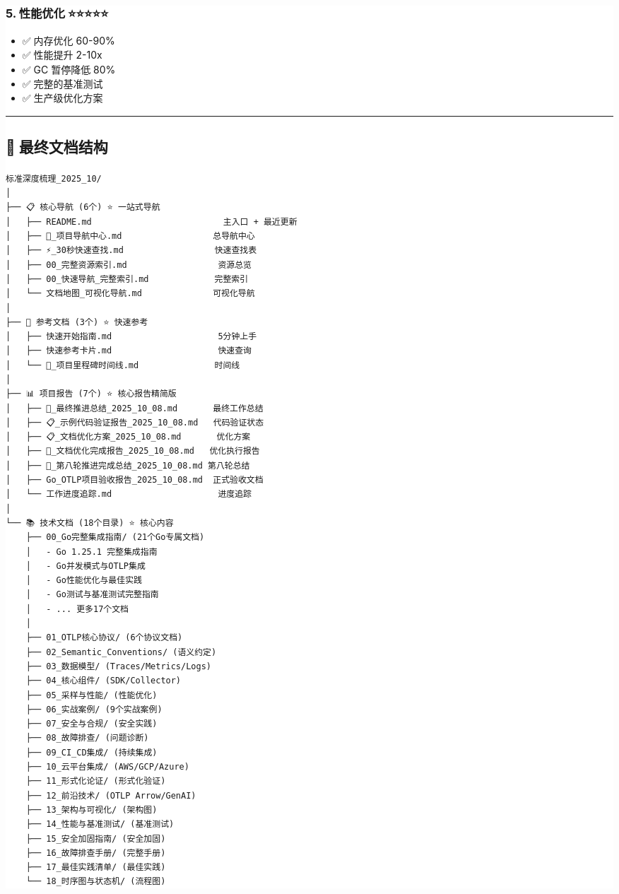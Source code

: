 ### 5. 性能优化 ⭐⭐⭐⭐⭐

- ✅ 内存优化 60-90%
- ✅ 性能提升 2-10x
- ✅ GC 暂停降低 80%
- ✅ 完整的基准测试
- ✅ 生产级优化方案

---

## 📂 最终文档结构

```text
标准深度梳理_2025_10/
│
├── 📋 核心导航 (6个) ⭐ 一站式导航
│   ├── README.md                          主入口 + 最近更新
│   ├── 🚀_项目导航中心.md                  总导航中心
│   ├── ⚡_30秒快速查找.md                  快速查找表
│   ├── 00_完整资源索引.md                  资源总览
│   ├── 00_快速导航_完整索引.md             完整索引
│   └── 文档地图_可视化导航.md              可视化导航
│
├── 📖 参考文档 (3个) ⭐ 快速参考
│   ├── 快速开始指南.md                     5分钟上手
│   ├── 快速参考卡片.md                     快速查询
│   └── 📅_项目里程碑时间线.md               时间线
│
├── 📊 项目报告 (7个) ⭐ 核心报告精简版
│   ├── 🏁_最终推进总结_2025_10_08.md       最终工作总结
│   ├── 📋_示例代码验证报告_2025_10_08.md   代码验证状态
│   ├── 📋_文档优化方案_2025_10_08.md       优化方案
│   ├── 🎊_文档优化完成报告_2025_10_08.md   优化执行报告
│   ├── 🌟_第八轮推进完成总结_2025_10_08.md 第八轮总结
│   ├── Go_OTLP项目验收报告_2025_10_08.md  正式验收文档
│   └── 工作进度追踪.md                     进度追踪
│
└── 📚 技术文档 (18个目录) ⭐ 核心内容
    ├── 00_Go完整集成指南/ (21个Go专属文档)
    │   - Go 1.25.1 完整集成指南
    │   - Go并发模式与OTLP集成
    │   - Go性能优化与最佳实践
    │   - Go测试与基准测试完整指南
    │   - ... 更多17个文档
    │
    ├── 01_OTLP核心协议/ (6个协议文档)
    ├── 02_Semantic_Conventions/ (语义约定)
    ├── 03_数据模型/ (Traces/Metrics/Logs)
    ├── 04_核心组件/ (SDK/Collector)
    ├── 05_采样与性能/ (性能优化)
    ├── 06_实战案例/ (9个实战案例)
    ├── 07_安全与合规/ (安全实践)
    ├── 08_故障排查/ (问题诊断)
    ├── 09_CI_CD集成/ (持续集成)
    ├── 10_云平台集成/ (AWS/GCP/Azure)
    ├── 11_形式化论证/ (形式化验证)
    ├── 12_前沿技术/ (OTLP Arrow/GenAI)
    ├── 13_架构与可视化/ (架构图)
    ├── 14_性能与基准测试/ (基准测试)
    ├── 15_安全加固指南/ (安全加固)
    ├── 16_故障排查手册/ (完整手册)
    ├── 17_最佳实践清单/ (最佳实践)
    └── 18_时序图与状态机/ (流程图)
```